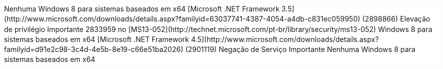 </td>
<td style="border:1px solid black;">
Nenhuma

</td>
</tr>
<tr>
<td style="border:1px solid black;">
Windows 8 para sistemas baseados em x64

</td>
<td style="border:1px solid black;">
[Microsoft .NET Framework 3.5](http://www.microsoft.com/downloads/details.aspx?familyid=63037741-4387-4054-a4db-c831ec059950)  
(2898866)

</td>
<td style="border:1px solid black;">
Elevação de privilégio

</td>
<td style="border:1px solid black;">
Importante

</td>
<td style="border:1px solid black;">
2833959 no [MS13-052](http://technet.microsoft.com/pt-br/library/security/ms13-052)

</td>
</tr>
<tr>
<td style="border:1px solid black;">
Windows 8 para sistemas baseados em x64

</td>
<td style="border:1px solid black;">
[Microsoft .NET Framework 4.5](http://www.microsoft.com/downloads/details.aspx?familyid=d91e2c98-3c4d-4e5b-8e19-c66e51ba2026)  
(2901119)

</td>
<td style="border:1px solid black;">
Negação de Serviço

</td>
<td style="border:1px solid black;">
Importante

</td>
<td style="border:1px solid black;">
Nenhuma

</td>
</tr>
<tr>
<td style="border:1px solid black;">
Windows 8 para sistemas baseados em x64
